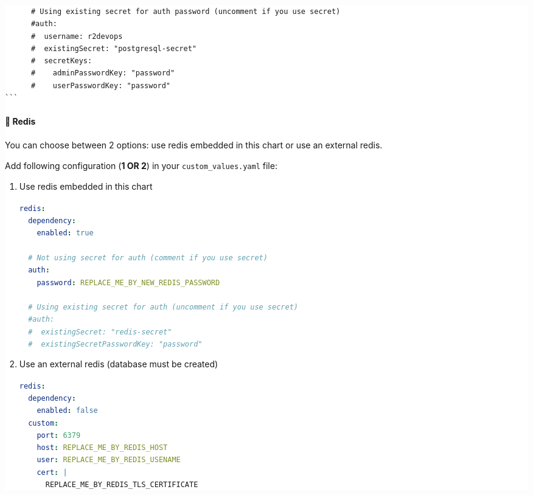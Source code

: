           # Using existing secret for auth password (uncomment if you use secret)
          #auth:
          #  username: r2devops
          #  existingSecret: "postgresql-secret"
          #  secretKeys:
          #    adminPasswordKey: "password"
          #    userPasswordKey: "password"
    ```

#### 📕 Redis

You can choose between 2 options: use redis embedded in this chart or
use an external redis.

Add following configuration (**1 OR 2**) in your `custom_values.yaml` file:

1. Use redis embedded in this chart

    ```yaml
    redis:
      dependency:
        enabled: true

      # Not using secret for auth (comment if you use secret)
      auth:
        password: REPLACE_ME_BY_NEW_REDIS_PASSWORD

      # Using existing secret for auth (uncomment if you use secret)
      #auth:
      #  existingSecret: "redis-secret"
      #  existingSecretPasswordKey: "password"
    ```

2. Use an external redis (database must be created)

    ```yaml
    redis:
      dependency:
        enabled: false
      custom:
        port: 6379
        host: REPLACE_ME_BY_REDIS_HOST
        user: REPLACE_ME_BY_REDIS_USENAME
        cert: |
          REPLACE_ME_BY_REDIS_TLS_CERTIFICATE
